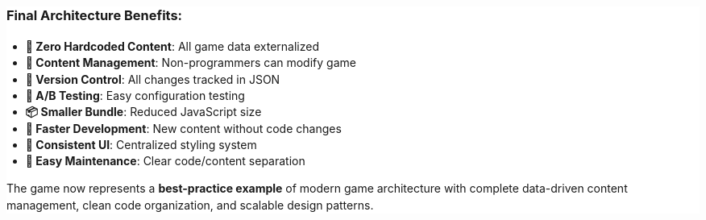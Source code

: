 ### **Final Architecture Benefits:**
- **🎯 Zero Hardcoded Content**: All game data externalized
- **📝 Content Management**: Non-programmers can modify game
- **🔄 Version Control**: All changes tracked in JSON
- **🧪 A/B Testing**: Easy configuration testing
- **📦 Smaller Bundle**: Reduced JavaScript size
- **🚀 Faster Development**: New content without code changes
- **🎨 Consistent UI**: Centralized styling system
- **🔧 Easy Maintenance**: Clear code/content separation

The game now represents a **best-practice example** of modern game architecture with complete data-driven content management, clean code organization, and scalable design patterns.